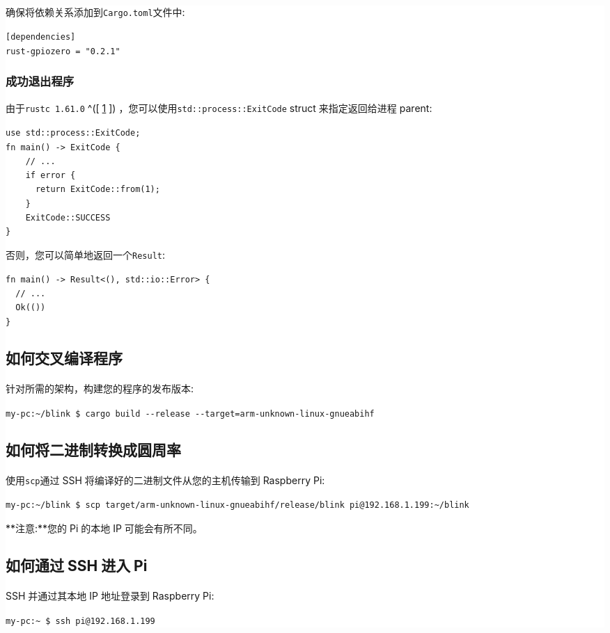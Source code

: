 确保将依赖关系添加到`Cargo.toml`文件中:

```
[dependencies]
rust-gpiozero = "0.2.1" 
```

### 成功退出程序

由于`rustc 1.61.0` ^([ [1](https://doc.rust-lang.org/stable/std/process/struct.ExitCode.html) ]) ，您可以使用`std::process::ExitCode` struct 来指定返回给进程 parent:

```
use std::process::ExitCode;
fn main() -> ExitCode {
    // ...
    if error {
      return ExitCode::from(1);
    }
    ExitCode::SUCCESS
} 
```

否则，您可以简单地返回一个`Result`:

```
fn main() -> Result<(), std::io::Error> {
  // ...
  Ok(())
} 
```

## 如何交叉编译程序

针对所需的架构，构建您的程序的发布版本:

```
my-pc:~/blink $ cargo build --release --target=arm-unknown-linux-gnueabihf 
```

## 如何将二进制转换成圆周率

使用`scp`通过 SSH 将编译好的二进制文件从您的主机传输到 Raspberry Pi:

```
my-pc:~/blink $ scp target/arm-unknown-linux-gnueabihf/release/blink pi@192.168.1.199:~/blink 
```

**注意:**您的 Pi 的本地 IP 可能会有所不同。

## 如何通过 SSH 进入 Pi

SSH 并通过其本地 IP 地址登录到 Raspberry Pi:

```
my-pc:~ $ ssh pi@192.168.1.199 
```
